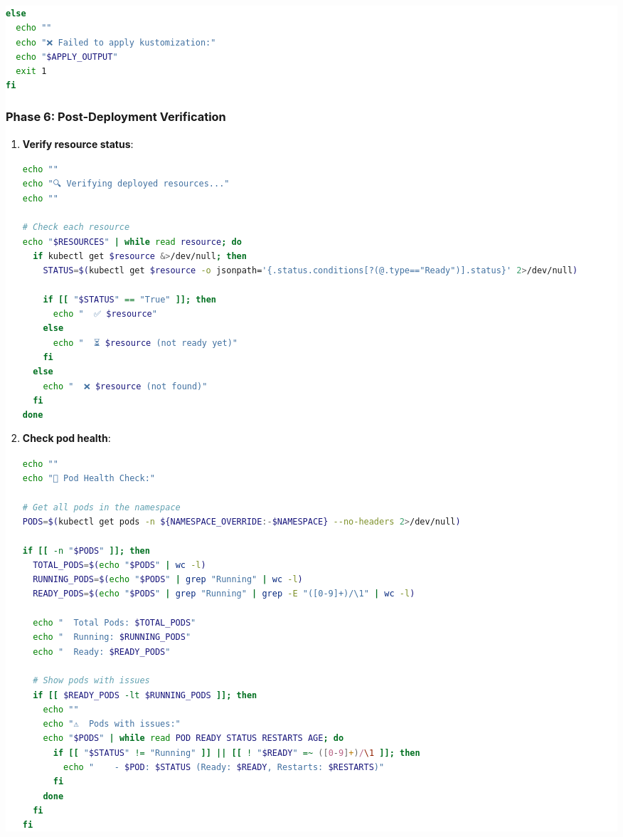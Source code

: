    ```bash
   else
     echo ""
     echo "❌ Failed to apply kustomization:"
     echo "$APPLY_OUTPUT"
     exit 1
   fi
   ```

### Phase 6: Post-Deployment Verification

1. **Verify resource status**:
   ```bash
   echo ""
   echo "🔍 Verifying deployed resources..."
   echo ""

   # Check each resource
   echo "$RESOURCES" | while read resource; do
     if kubectl get $resource &>/dev/null; then
       STATUS=$(kubectl get $resource -o jsonpath='{.status.conditions[?(@.type=="Ready")].status}' 2>/dev/null)

       if [[ "$STATUS" == "True" ]]; then
         echo "  ✅ $resource"
       else
         echo "  ⏳ $resource (not ready yet)"
       fi
     else
       echo "  ❌ $resource (not found)"
     fi
   done
   ```

2. **Check pod health**:
   ```bash
   echo ""
   echo "🏥 Pod Health Check:"

   # Get all pods in the namespace
   PODS=$(kubectl get pods -n ${NAMESPACE_OVERRIDE:-$NAMESPACE} --no-headers 2>/dev/null)

   if [[ -n "$PODS" ]]; then
     TOTAL_PODS=$(echo "$PODS" | wc -l)
     RUNNING_PODS=$(echo "$PODS" | grep "Running" | wc -l)
     READY_PODS=$(echo "$PODS" | grep "Running" | grep -E "([0-9]+)/\1" | wc -l)

     echo "  Total Pods: $TOTAL_PODS"
     echo "  Running: $RUNNING_PODS"
     echo "  Ready: $READY_PODS"

     # Show pods with issues
     if [[ $READY_PODS -lt $RUNNING_PODS ]]; then
       echo ""
       echo "⚠️  Pods with issues:"
       echo "$PODS" | while read POD READY STATUS RESTARTS AGE; do
         if [[ "$STATUS" != "Running" ]] || [[ ! "$READY" =~ ([0-9]+)/\1 ]]; then
           echo "    - $POD: $STATUS (Ready: $READY, Restarts: $RESTARTS)"
         fi
       done
     fi
   fi
   ```
